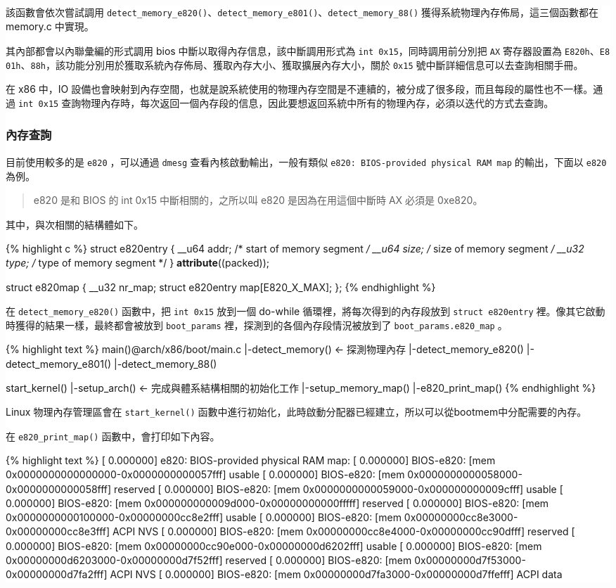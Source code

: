 該函數會依次嘗試調用 `detect_memory_e820()`、`detect_memory_e801()`、`detect_memory_88()` 獲得系統物理內存佈局，這三個函數都在 memory.c 中實現。

其內部都會以內聯彙編的形式調用 bios 中斷以取得內存信息，該中斷調用形式為 `int 0x15`，同時調用前分別把 `AX` 寄存器設置為 `E820h`、`E801h`、`88h`，該功能分別用於獲取系統內存佈局、獲取內存大小、獲取擴展內存大小，關於 `0x15` 號中斷詳細信息可以去查詢相關手冊。

在 x86 中，IO 設備也會映射到內存空間，也就是說系統使用的物理內存空間是不連續的，被分成了很多段，而且每段的屬性也不一樣。通過 `int 0x15` 查詢物理內存時，每次返回一個內存段的信息，因此要想返回系統中所有的物理內存，必須以迭代的方式去查詢。

### 內存查詢

目前使用較多的是 `e820` ，可以通過 `dmesg` 查看內核啟動輸出，一般有類似 `e820: BIOS-provided physical RAM map` 的輸出，下面以 `e820` 為例。

> e820 是和 BIOS 的 int 0x15 中斷相關的，之所以叫 e820 是因為在用這個中斷時 AX 必須是 0xe820。

其中，與次相關的結構體如下。

{% highlight c %}
struct e820entry {
    __u64 addr;             /* start of memory segment */
    __u64 size;             /* size of memory segment */
    __u32 type;             /* type of memory segment */
} __attribute__((packed));

struct e820map {
    __u32 nr_map;
    struct e820entry map[E820_X_MAX];
};
{% endhighlight %}

在 `detect_memory_e820()` 函數中，把 `int 0x15` 放到一個 do-while 循環裡，將每次得到的內存段放到 `struct e820entry` 裡。像其它啟動時獲得的結果一樣，最終都會被放到 `boot_params` 裡，探測到的各個內存段情況被放到了 `boot_params.e820_map` 。

{% highlight text %}
main()@arch/x86/boot/main.c
 |-detect_memory()                 ← 探測物理內存
   |-detect_memory_e820()
   |-detect_memory_e801()
   |-detect_memory_88()

start_kernel()
 |-setup_arch()                    ← 完成與體系結構相關的初始化工作
   |-setup_memory_map()
     |-e820_print_map()
{% endhighlight %}

Linux 物理內存管理區會在 `start_kernel()` 函數中進行初始化，此時啟動分配器已經建立，所以可以從bootmem中分配需要的內存。

在 `e820_print_map()` 函數中，會打印如下內容。

{% highlight text %}
[    0.000000] e820: BIOS-provided physical RAM map:
[    0.000000] BIOS-e820: [mem 0x0000000000000000-0x0000000000057fff] usable
[    0.000000] BIOS-e820: [mem 0x0000000000058000-0x0000000000058fff] reserved
[    0.000000] BIOS-e820: [mem 0x0000000000059000-0x000000000009cfff] usable
[    0.000000] BIOS-e820: [mem 0x000000000009d000-0x00000000000fffff] reserved
[    0.000000] BIOS-e820: [mem 0x0000000000100000-0x00000000cc8e2fff] usable
[    0.000000] BIOS-e820: [mem 0x00000000cc8e3000-0x00000000cc8e3fff] ACPI NVS
[    0.000000] BIOS-e820: [mem 0x00000000cc8e4000-0x00000000cc90dfff] reserved
[    0.000000] BIOS-e820: [mem 0x00000000cc90e000-0x00000000d6202fff] usable
[    0.000000] BIOS-e820: [mem 0x00000000d6203000-0x00000000d7f52fff] reserved
[    0.000000] BIOS-e820: [mem 0x00000000d7f53000-0x00000000d7fa2fff] ACPI NVS
[    0.000000] BIOS-e820: [mem 0x00000000d7fa3000-0x00000000d7ffefff] ACPI data